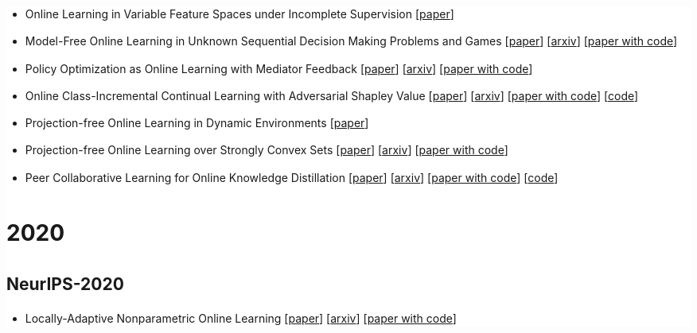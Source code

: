 - Online Learning in Variable Feature Spaces under Incomplete Supervision [[paper](https://ojs.aaai.org/index.php/AAAI/article/view/16532)]

- Model-Free Online Learning in Unknown Sequential Decision Making Problems and Games [[paper](https://ojs.aaai.org/index.php/AAAI/article/view/16678)] [[arxiv](https://arxiv.org/abs/2103.04539)] [[paper with code](https://paperswithcode.com/paper/model-free-online-learning-in-unknown)]

- Policy Optimization as Online Learning with Mediator Feedback [[paper](https://ojs.aaai.org/index.php/AAAI/article/view/17083)] [[arxiv](https://arxiv.org/abs/2012.08225)] [[paper with code](https://paperswithcode.com/paper/policy-optimization-as-online-learning-with)]

- Online Class-Incremental Continual Learning with Adversarial Shapley Value [[paper](https://ojs.aaai.org/index.php/AAAI/article/view/17159)] [[arxiv](https://arxiv.org/abs/2009.00093)] [[paper with code](https://paperswithcode.com/paper/adversarial-shapley-value-experience-replay)] [[code](https://github.com/RaptorMai/online-continual-learning)]

- Projection-free Online Learning in Dynamic Environments [[paper](https://ojs.aaai.org/index.php/AAAI/article/view/17208)]

- Projection-free Online Learning over Strongly Convex Sets [[paper](https://ojs.aaai.org/index.php/AAAI/article/view/17209)] [[arxiv](https://arxiv.org/abs/2010.08177)] [[paper with code](https://paperswithcode.com/paper/projection-free-online-learning-over-strongly)]

- Peer Collaborative Learning for Online Knowledge Distillation [[paper](https://ojs.aaai.org/index.php/AAAI/article/view/17234)] [[arxiv](https://arxiv.org/abs/2006.04147)] [[paper with code](https://paperswithcode.com/paper/peer-collaborative-learning-for-online)] [[code](https://github.com/shaoeric/Peer-Collaborative-Learning-for-Online-Knowledge-Distillation)]



# 2020


## NeurIPS-2020


- Locally-Adaptive Nonparametric Online Learning [[paper](https://proceedings.neurips.cc/paper_files/paper/2020/hash/12780ea688a71dabc284b064add459a4-Abstract.html)] [[arxiv](https://arxiv.org/abs/2002.01882)] [[paper with code](https://paperswithcode.com/paper/locally-adaptive-nonparametric-online)]


